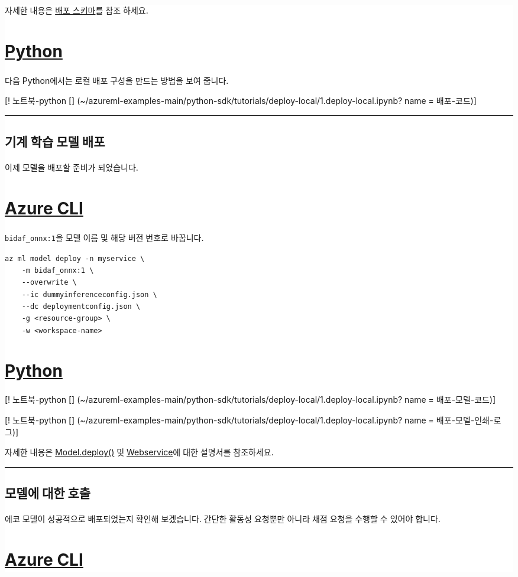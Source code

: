 자세한 내용은 [배포 스키마](./reference-azure-machine-learning-cli.md#deployment-configuration-schema)를 참조 하세요.

# <a name="python"></a>[Python](#tab/python)

다음 Python에서는 로컬 배포 구성을 만드는 방법을 보여 줍니다. 

[! 노트북-python [] (~/azureml-examples-main/python-sdk/tutorials/deploy-local/1.deploy-local.ipynb? name = 배포-코드)]

---

## <a name="deploy-your-machine-learning-model"></a>기계 학습 모델 배포

이제 모델을 배포할 준비가 되었습니다. 

# <a name="azure-cli"></a>[Azure CLI](#tab/azcli)

`bidaf_onnx:1`을 모델 이름 및 해당 버전 번호로 바꿉니다.

```azurecli-interactive
az ml model deploy -n myservice \
    -m bidaf_onnx:1 \
    --overwrite \
    --ic dummyinferenceconfig.json \
    --dc deploymentconfig.json \
    -g <resource-group> \
    -w <workspace-name>
```

# <a name="python"></a>[Python](#tab/python)


[! 노트북-python [] (~/azureml-examples-main/python-sdk/tutorials/deploy-local/1.deploy-local.ipynb? name = 배포-모델-코드)]

[! 노트북-python [] (~/azureml-examples-main/python-sdk/tutorials/deploy-local/1.deploy-local.ipynb? name = 배포-모델-인쇄-로그)]

자세한 내용은 [Model.deploy()](/python/api/azureml-core/azureml.core.model.model#deploy-workspace--name--models--inference-config-none--deployment-config-none--deployment-target-none--overwrite-false-) 및 [Webservice](/python/api/azureml-core/azureml.core.webservice.webservice)에 대한 설명서를 참조하세요.

---

## <a name="call-into-your-model"></a>모델에 대한 호출

에코 모델이 성공적으로 배포되었는지 확인해 보겠습니다. 간단한 활동성 요청뿐만 아니라 채점 요청을 수행할 수 있어야 합니다.

# <a name="azure-cli"></a>[Azure CLI](#tab/azcli)
